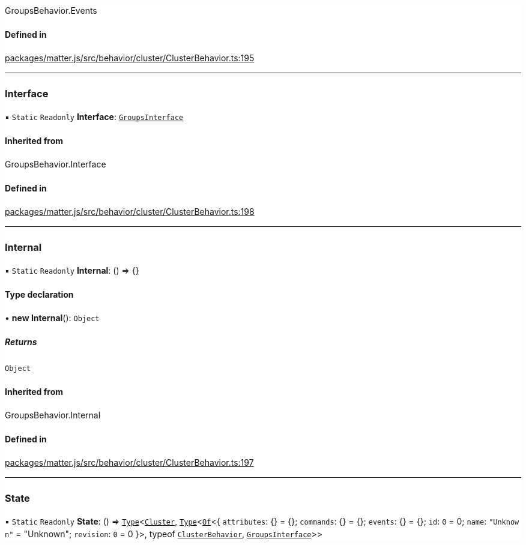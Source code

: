 GroupsBehavior.Events

#### Defined in

[packages/matter.js/src/behavior/cluster/ClusterBehavior.ts:195](https://github.com/project-chip/matter.js/blob/3adaded6/packages/matter.js/src/behavior/cluster/ClusterBehavior.ts#L195)

___

### Interface

▪ `Static` `Readonly` **Interface**: [`GroupsInterface`](../modules/behavior_definitions_groups_export.md#groupsinterface)

#### Inherited from

GroupsBehavior.Interface

#### Defined in

[packages/matter.js/src/behavior/cluster/ClusterBehavior.ts:198](https://github.com/project-chip/matter.js/blob/3adaded6/packages/matter.js/src/behavior/cluster/ClusterBehavior.ts#L198)

___

### Internal

▪ `Static` `Readonly` **Internal**: () => {}

#### Type declaration

• **new Internal**(): `Object`

##### Returns

`Object`

#### Inherited from

GroupsBehavior.Internal

#### Defined in

[packages/matter.js/src/behavior/cluster/ClusterBehavior.ts:197](https://github.com/project-chip/matter.js/blob/3adaded6/packages/matter.js/src/behavior/cluster/ClusterBehavior.ts#L197)

___

### State

▪ `Static` `Readonly` **State**: () => [`Type`](../modules/behavior_cluster_export.ClusterState.md#type)\<[`Cluster`](../interfaces/cluster_export.Groups.Cluster.md), [`Type`](../interfaces/behavior_cluster_export.ClusterBehavior.Type.md)\<[`Of`](../interfaces/cluster_export.ClusterType.Of.md)\<\{ `attributes`: {} = \{}; `commands`: {} = \{}; `events`: {} = \{}; `id`: ``0`` = 0; `name`: ``"Unknown"`` = "Unknown"; `revision`: ``0`` = 0 }\>, typeof [`ClusterBehavior`](../modules/behavior_cluster_export.ClusterBehavior.md), [`GroupsInterface`](../modules/behavior_definitions_groups_export.md#groupsinterface)\>\>
